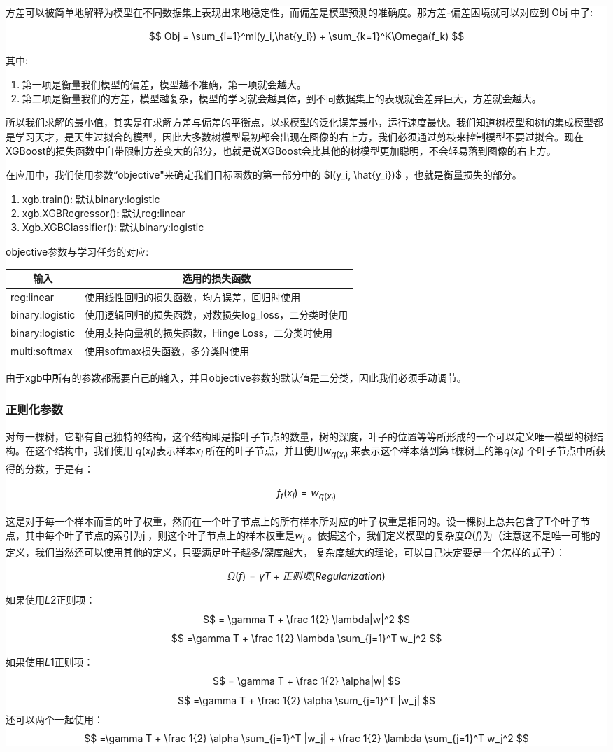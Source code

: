 方差可以被简单地解释为模型在不同数据集上表现出来地稳定性，而偏差是模型预测的准确度。那方差-偏差困境就可以对应到 Obj 中了:

$$
Obj = \sum_{i=1}^ml(y_i,\hat{y_i}) + \sum_{k=1}^K\Omega(f_k)
$$

其中:

1. 第一项是衡量我们模型的偏差，模型越不准确，第一项就会越大。
2. 第二项是衡量我们的方差，模型越复杂，模型的学习就会越具体，到不同数据集上的表现就会差异巨大，方差就会越大。

所以我们求解的最小值，其实是在求解方差与偏差的平衡点，以求模型的泛化误差最小，运行速度最快。我们知道树模型和树的集成模型都是学习天才，是天生过拟合的模型，因此大多数树模型最初都会出现在图像的右上方，我们必须通过剪枝来控制模型不要过拟合。现在 XGBoost的损失函数中自带限制方差变大的部分，也就是说XGBoost会比其他的树模型更加聪明，不会轻易落到图像的右上方。


在应用中，我们使用参数“objective"来确定我们目标函数的第一部分中的 $l(y_i, \hat{y_i})$ ，也就是衡量损失的部分。

1. xgb.train(): 默认binary:logistic
2. xgb.XGBRegressor(): 默认reg:linear
3. Xgb.XGBClassifier(): 默认binary:logistic

objective参数与学习任务的对应:

输入|选用的损失函数
--|--
reg:linear|使用线性回归的损失函数，均方误差，回归时使用
binary:logistic|使用逻辑回归的损失函数，对数损失log_loss，二分类时使用
binary:logistic|使用支持向量机的损失函数，Hinge Loss，二分类时使用
multi:softmax|使用softmax损失函数，多分类时使用

由于xgb中所有的参数都需要自己的输入，并且objective参数的默认值是二分类，因此我们必须手动调节。


### 正则化参数


对每一棵树，它都有自己独特的结构，这个结构即是指叶子节点的数量，树的深度，叶子的位置等等所形成的一个可以定义唯一模型的树结构。在这个结构中，我们使用 $q(x_i)$表示样本$x_i$ 所在的叶子节点，并且使用$w_{q(x_i)}$ 来表示这个样本落到第 t棵树上的第$q(x_i)$ 个叶子节点中所获得的分数，于是有：

$$
f_t(x_i) = w_{q(x_i)}
$$

这是对于每一个样本而言的叶子权重，然而在一个叶子节点上的所有样本所对应的叶子权重是相同的。设一棵树上总共包含了T个叶子节点，其中每个叶子节点的索引为j ，则这个叶子节点上的样本权重是$w_j$ 。依据这个，我们定义模型的复杂度$\Omega(f)$为（注意这不是唯一可能的定义，我们当然还可以使用其他的定义，只要满足叶子越多/深度越大， 复杂度越大的理论，可以自己决定要是一个怎样的式子）：

$$
\Omega(f) = \gamma T + 正则项(Regularization)
$$

如果使用$L2$正则项：
$$
= \gamma T + \frac 1{2} \lambda|w|^2
$$
$$
=\gamma T + \frac 1{2} \lambda \sum_{j=1}^T w_j^2
$$

如果使用$L1$正则项：
$$
= \gamma T + \frac 1{2} \alpha|w|
$$
$$
=\gamma T + \frac 1{2} \alpha \sum_{j=1}^T |w_j|
$$
还可以两个一起使用：
$$
=\gamma T + \frac 1{2} \alpha \sum_{j=1}^T |w_j| + \frac 1{2} \lambda \sum_{j=1}^T w_j^2
$$
